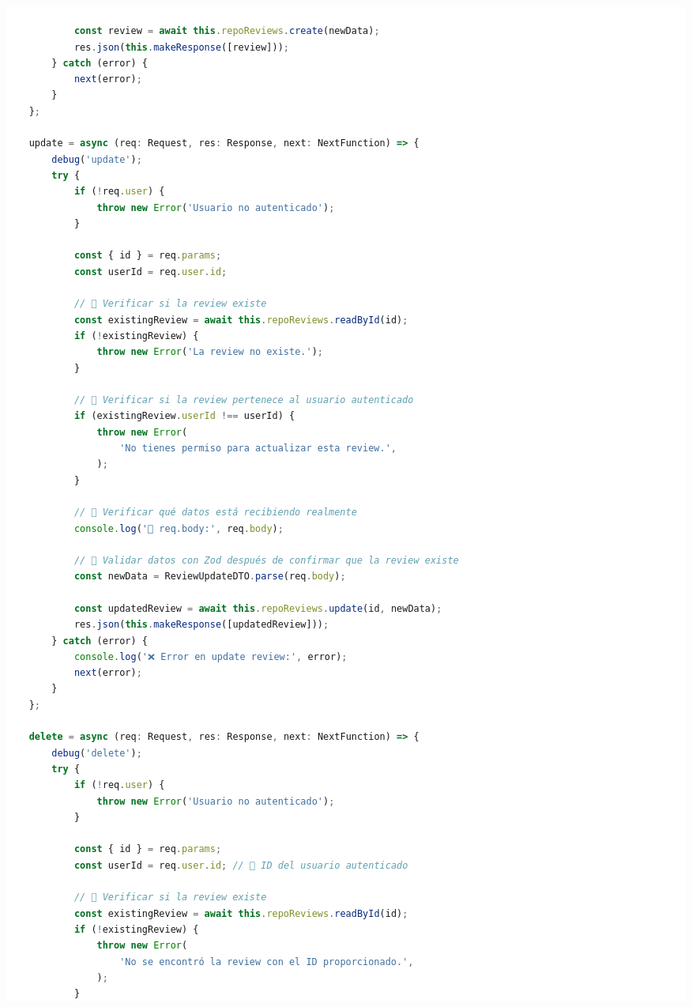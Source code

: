 ```ts

            const review = await this.repoReviews.create(newData);
            res.json(this.makeResponse([review]));
        } catch (error) {
            next(error);
        }
    };

    update = async (req: Request, res: Response, next: NextFunction) => {
        debug('update');
        try {
            if (!req.user) {
                throw new Error('Usuario no autenticado');
            }

            const { id } = req.params;
            const userId = req.user.id;

            // 🔹 Verificar si la review existe
            const existingReview = await this.repoReviews.readById(id);
            if (!existingReview) {
                throw new Error('La review no existe.');
            }

            // 🔹 Verificar si la review pertenece al usuario autenticado
            if (existingReview.userId !== userId) {
                throw new Error(
                    'No tienes permiso para actualizar esta review.',
                );
            }

            // 🔹 Verificar qué datos está recibiendo realmente
            console.log('📌 req.body:', req.body);

            // 🔹 Validar datos con Zod después de confirmar que la review existe
            const newData = ReviewUpdateDTO.parse(req.body);

            const updatedReview = await this.repoReviews.update(id, newData);
            res.json(this.makeResponse([updatedReview]));
        } catch (error) {
            console.log('❌ Error en update review:', error);
            next(error);
        }
    };

    delete = async (req: Request, res: Response, next: NextFunction) => {
        debug('delete');
        try {
            if (!req.user) {
                throw new Error('Usuario no autenticado');
            }

            const { id } = req.params;
            const userId = req.user.id; // 🔹 ID del usuario autenticado

            // 🔹 Verificar si la review existe
            const existingReview = await this.repoReviews.readById(id);
            if (!existingReview) {
                throw new Error(
                    'No se encontró la review con el ID proporcionado.',
                );
            }

```